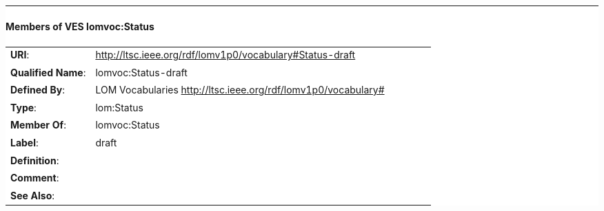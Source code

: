 
* * *

#### Members of VES lomvoc:Status

<table width="100%">
  <tbody>
    <tr>
      <td align="left">
        <strong>URI</strong>: </td>
      <td width="80%">
        <a href="http://ltsc.ieee.org/rdf/lomv1p0/vocabulary#Status-draft">http://ltsc.ieee.org/rdf/lomv1p0/vocabulary#Status-draft</a> </td>
    </tr>
    <tr>
      <td align="left">
        <strong>Qualified Name</strong>: </td>
      <td width="80%">
        lomvoc:Status-draft </td>
    </tr>
    <tr>
      <td align="left">
        <strong>Defined By</strong>: </td>
      <td width="80%">
        LOM Vocabularies <a href="http://ltsc.ieee.org/rdf/lomv1p0/vocabulary#">http://ltsc.ieee.org/rdf/lomv1p0/vocabulary#</a> </td>
    </tr>
    <tr>
      <td align="left">
        <strong>Type</strong>: </td>
      <td width="80%">
        lom:Status </td>
    </tr>
    <tr>
      <td align="left">
        <strong>Member Of</strong>: </td>
      <td width="80%">
        lomvoc:Status </td>
    </tr>
    <tr>
      <td align="left">
        <strong>Label</strong>: </td>
      <td width="80%">
        draft </td>
    </tr>
    <tr>
      <td align="left">
        <strong>Definition</strong>: </td>
      <td width="80%">
      </td>
    </tr>
    <tr>
      <td align="left">
        <strong>Comment</strong>: </td>
      <td width="80%">
      </td>
    </tr>
    <tr>
      <td align="left">
        <strong>See Also</strong>: </td>
      <td width="80%">
      </td>
    </tr>
  </tbody>